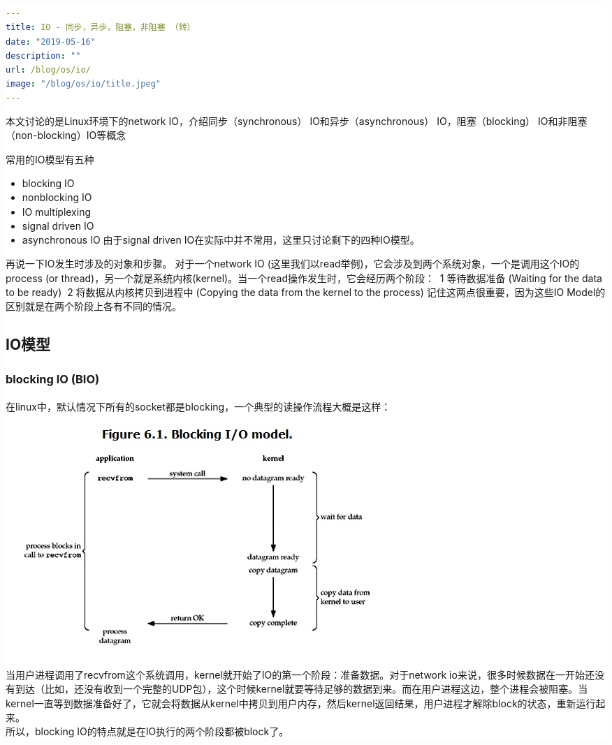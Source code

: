 ```yaml
---
title: IO - 同步，异步，阻塞，非阻塞 （转）
date: "2019-05-16"
description: ""
url: /blog/os/io/
image: "/blog/os/io/title.jpeg"
---
```

本文讨论的是Linux环境下的network IO，介绍同步（synchronous） IO和异步（asynchronous） IO，阻塞（blocking） IO和非阻塞（non-blocking）IO等概念


常用的IO模型有五种
- blocking IO
- nonblocking IO
- IO multiplexing
- signal driven IO
- asynchronous IO
由于signal driven IO在实际中并不常用，这里只讨论剩下的四种IO模型。

再说一下IO发生时涉及的对象和步骤。
对于一个network IO (这里我们以read举例)，它会涉及到两个系统对象，一个是调用这个IO的process (or thread)，另一个就是系统内核(kernel)。当一个read操作发生时，它会经历两个阶段：
 1 等待数据准备 (Waiting for the data to be ready)
 2 将数据从内核拷贝到进程中 (Copying the data from the kernel to the process)
记住这两点很重要，因为这些IO Model的区别就是在两个阶段上各有不同的情况。
## IO模型
### blocking IO  (BIO)
在linux中，默认情况下所有的socket都是blocking，一个典型的读操作流程大概是这样：

![](bio.gif)

当用户进程调用了recvfrom这个系统调用，kernel就开始了IO的第一个阶段：准备数据。对于network io来说，很多时候数据在一开始还没有到达（比如，还没有收到一个完整的UDP包），这个时候kernel就要等待足够的数据到来。而在用户进程这边，整个进程会被阻塞。当kernel一直等到数据准备好了，它就会将数据从kernel中拷贝到用户内存，然后kernel返回结果，用户进程才解除block的状态，重新运行起来。</br>
所以，blocking IO的特点就是在IO执行的两个阶段都被block了。
